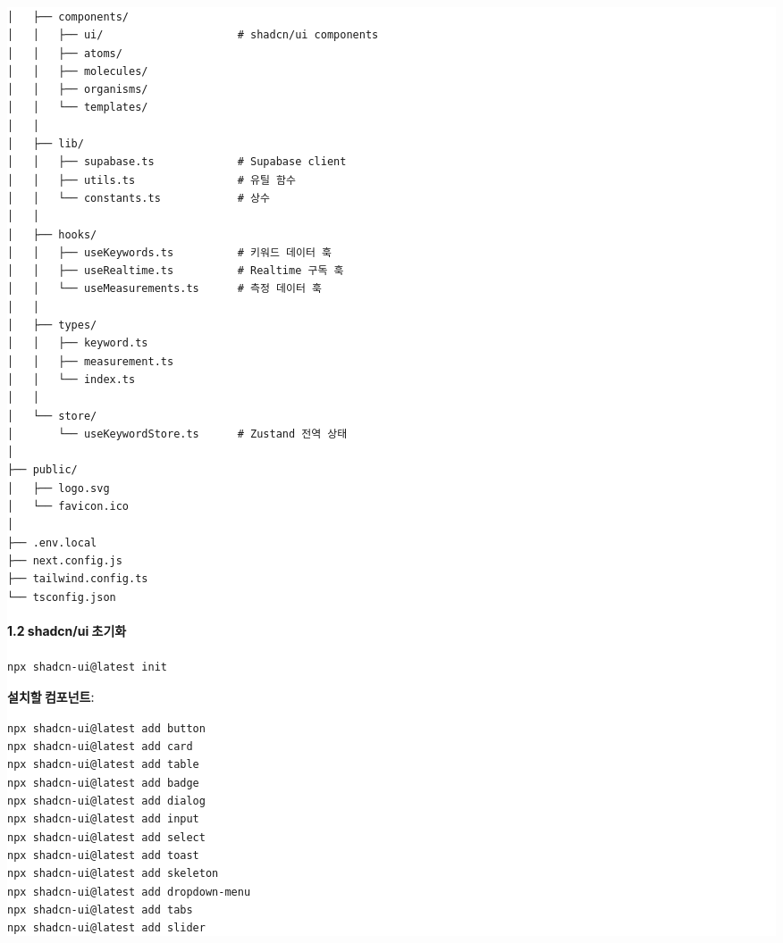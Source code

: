 ```
│   ├── components/
│   │   ├── ui/                     # shadcn/ui components
│   │   ├── atoms/
│   │   ├── molecules/
│   │   ├── organisms/
│   │   └── templates/
│   │
│   ├── lib/
│   │   ├── supabase.ts             # Supabase client
│   │   ├── utils.ts                # 유틸 함수
│   │   └── constants.ts            # 상수
│   │
│   ├── hooks/
│   │   ├── useKeywords.ts          # 키워드 데이터 훅
│   │   ├── useRealtime.ts          # Realtime 구독 훅
│   │   └── useMeasurements.ts      # 측정 데이터 훅
│   │
│   ├── types/
│   │   ├── keyword.ts
│   │   ├── measurement.ts
│   │   └── index.ts
│   │
│   └── store/
│       └── useKeywordStore.ts      # Zustand 전역 상태
│
├── public/
│   ├── logo.svg
│   └── favicon.ico
│
├── .env.local
├── next.config.js
├── tailwind.config.ts
└── tsconfig.json
```

#### 1.2 shadcn/ui 초기화
```bash
npx shadcn-ui@latest init
```

**설치할 컴포넌트**:
```bash
npx shadcn-ui@latest add button
npx shadcn-ui@latest add card
npx shadcn-ui@latest add table
npx shadcn-ui@latest add badge
npx shadcn-ui@latest add dialog
npx shadcn-ui@latest add input
npx shadcn-ui@latest add select
npx shadcn-ui@latest add toast
npx shadcn-ui@latest add skeleton
npx shadcn-ui@latest add dropdown-menu
npx shadcn-ui@latest add tabs
npx shadcn-ui@latest add slider
```
